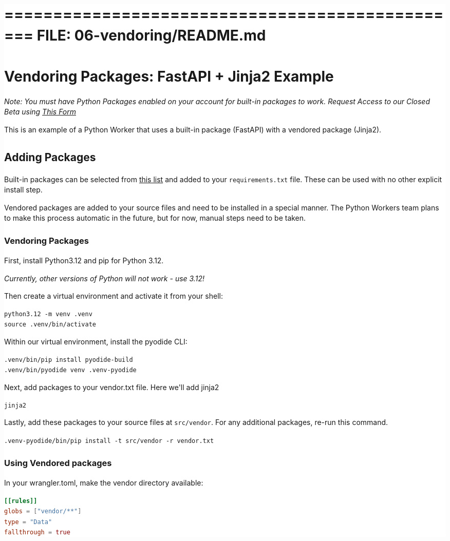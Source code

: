 ================================================
FILE: 06-vendoring/README.md
================================================
# Vendoring Packages: FastAPI + Jinja2 Example

*Note: You must have Python Packages enabled on your account for built-in packages to work. Request Access to our Closed Beta using [This Form](https://forms.gle/FcjjhV3YtPyjRPaL8)*

This is an example of a Python Worker that uses a built-in package (FastAPI) with a vendored package (Jinja2).

## Adding Packages

Built-in packages can be selected from [this list](https://developers.cloudflare.com/workers/languages/python/packages/#supported-packages) and added to your `requirements.txt` file. These can be used with no other explicit install step.

Vendored packages are added to your source files and need to be installed in a special manner. The Python Workers team plans to make this process automatic in the future, but for now, manual steps need to be taken.

### Vendoring Packages

[//]: # (NOTE: when updating the instructions below, be sure to also update the vendoring.yml CI workflow)

First, install Python3.12 and pip for Python 3.12.

*Currently, other versions of Python will not work - use 3.12!*

Then create a virtual environment and activate it from your shell:
```console
python3.12 -m venv .venv
source .venv/bin/activate
```

Within our virtual environment, install the pyodide CLI:
```console
.venv/bin/pip install pyodide-build
.venv/bin/pyodide venv .venv-pyodide
```

Next, add packages to your vendor.txt file. Here we'll add jinja2
```
jinja2
```

Lastly, add these packages to your source files at `src/vendor`. For any additional packages, re-run this command.
```console
.venv-pyodide/bin/pip install -t src/vendor -r vendor.txt
```

### Using Vendored packages

In your wrangler.toml, make the vendor directory available:

```toml
[[rules]]
globs = ["vendor/**"]
type = "Data"
fallthrough = true
```
